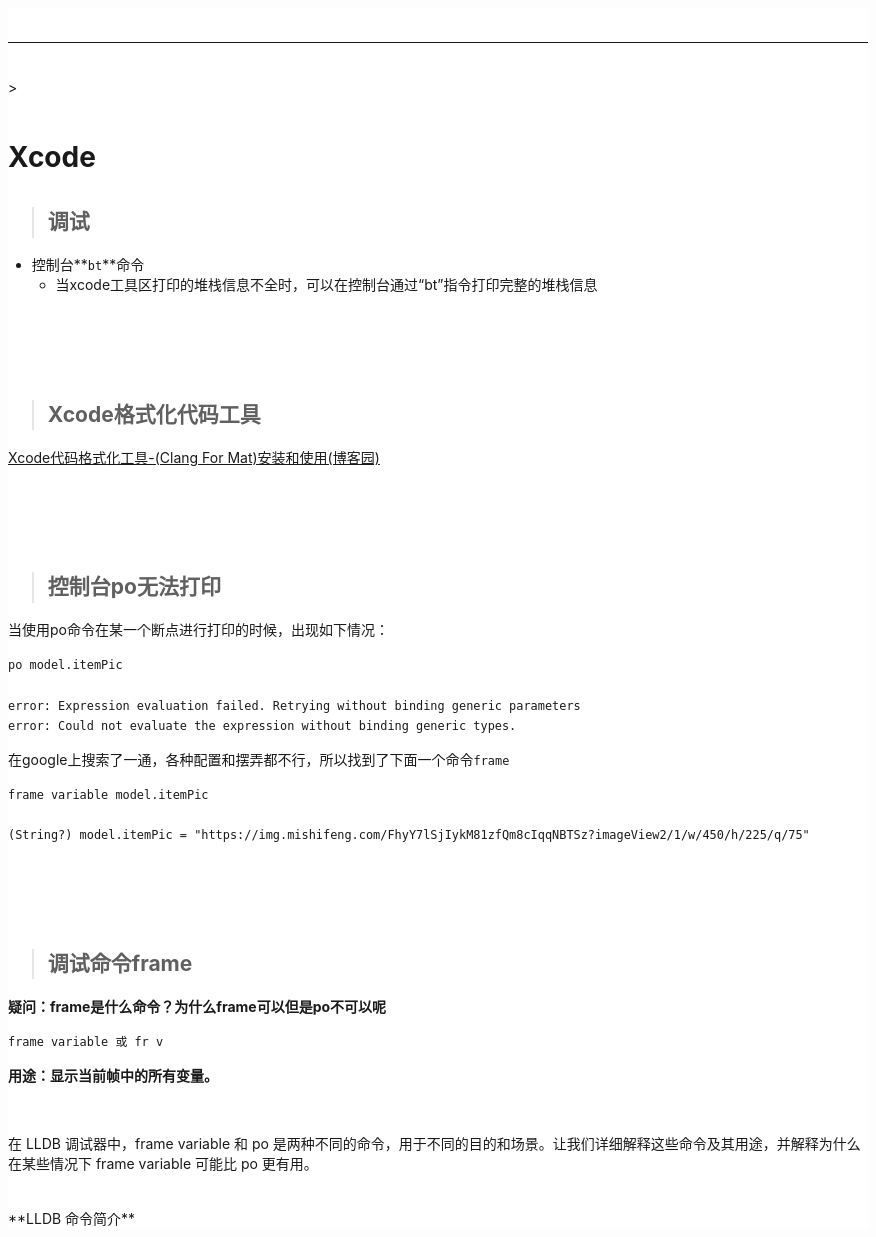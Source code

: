 

<br/>

***
<br/>
><h1 id = "Xcode">Xcode</h1>

> <h2 id='调试'>调试</h2>


- 控制台**`bt`**命令
	- 当xcode工具区打印的堆栈信息不全时，可以在控制台通过“bt”指令打印完整的堆栈信息


<br/><br/><br/>

> <h2 id="Xcode格式化代码工具">Xcode格式化代码工具</h2>

[Xcode代码格式化工具-(Clang For Mat)安装和使用(博客园)](https://www.cnblogs.com/styCy/p/17222576.html)



<br/><br/><br/>

> <h2 id="控制台po无法打印">控制台po无法打印</h2>

当使用po命令在某一个断点进行打印的时候，出现如下情况：

```
po model.itemPic

error: Expression evaluation failed. Retrying without binding generic parameters
error: Could not evaluate the expression without binding generic types.
```

在google上搜索了一通，各种配置和摆弄都不行，所以找到了下面一个命令`frame`

```
frame variable model.itemPic

(String?) model.itemPic = "https://img.mishifeng.com/FhyY7lSjIykM81zfQm8cIqqNBTSz?imageView2/1/w/450/h/225/q/75"
```


<br/><br/><br/>

> <h2 id="调试命令frame">调试命令frame</h2>


**疑问：frame是什么命令？为什么frame可以但是po不可以呢**


`frame variable 或 fr v`

**用途：显示当前帧中的所有变量。**


<br/>

在 LLDB 调试器中，frame variable 和 po 是两种不同的命令，用于不同的目的和场景。让我们详细解释这些命令及其用途，并解释为什么在某些情况下 frame variable 可能比 po 更有用。

<br/>
**LLDB 命令简介**
